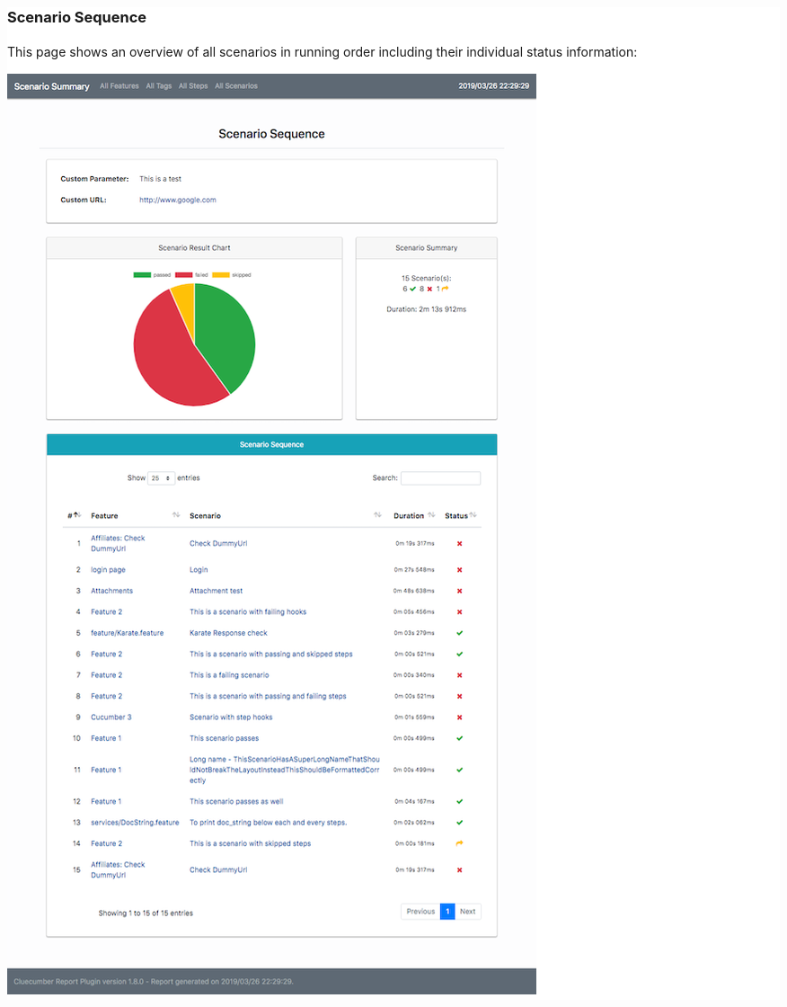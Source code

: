 ### Scenario Sequence

This page shows an overview of all scenarios in running order including their individual status information:

![Scenario Sequence](documentation/img/ScenarioSequence.png)
